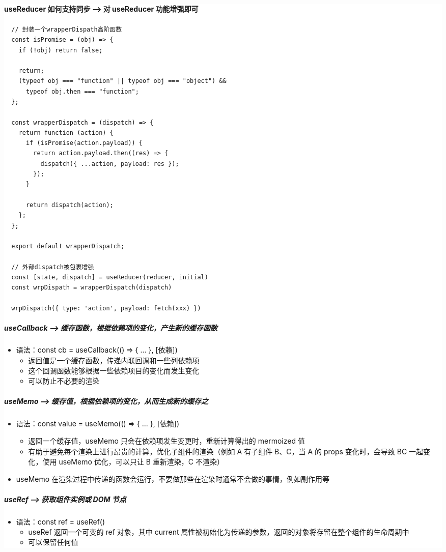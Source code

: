 #### useReducer 如何支持同步 --> 对 useReducer 功能增强即可

```
  // 封装一个wrapperDispath高阶函数
  const isPromise = (obj) => {
    if (!obj) return false;

    return;
    (typeof obj === "function" || typeof obj === "object") &&
      typeof obj.then === "function";
  };

  const wrapperDispatch = (dispatch) => {
    return function (action) {
      if (isPromise(action.payload)) {
        return action.payload.then((res) => {
          dispatch({ ...action, payload: res });
        });
      }

      return dispatch(action);
    };
  };

  export default wrapperDispatch;

  // 外部dispatch被包裹增强
  const [state, dispatch] = useReducer(reducer, initial)
  const wrpDispath = wrapperDispatch(dispatch)

  wrpDispatch({ type: 'action', payload: fetch(xxx) })
```

##### useCallback --> 缓存函数，根据依赖项的变化，产生新的缓存函数

- 语法：const cb = useCallback(() => { ... }, [依赖])
  - 返回值是一个缓存函数，传递内联回调和一些列依赖项
  - 这个回调函数能够根据一些依赖项目的变化而发生变化
  - 可以防止不必要的渲染

##### useMemo --> 缓存值，根据依赖项的变化，从而生成新的缓存之

- 语法：const value = useMemo(() => { ... }, [依赖])

  - 返回一个缓存值，useMemo 只会在依赖项发生变更时，重新计算得出的 mermoized 值
  - 有助于避免每个渲染上进行昂贵的计算，优化子组件的渲染（例如 A 有子组件 B、C，当 A 的 props 变化时，会导致 BC 一起变化，使用 useMemo 优化，可以只让 B 重新渲染，C 不渲染）

- useMemo 在渲染过程中传递的函数会运行，不要做那些在渲染时通常不会做的事情，例如副作用等

##### useRef --> 获取组件实例或 DOM 节点

- 语法：const ref = useRef()
  - useRef 返回一个可变的 ref 对象，其中 current 属性被初始化为传递的参数，返回的对象将存留在整个组件的生命周期中
  - 可以保留任何值
